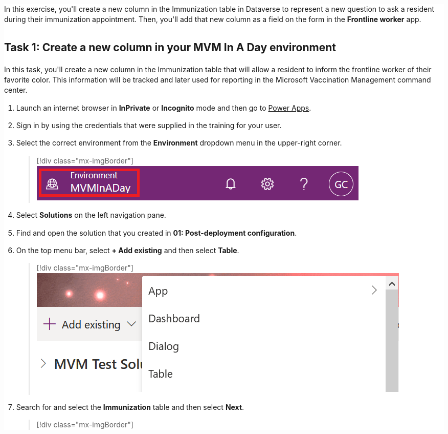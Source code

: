 In this exercise, you'll create a new column in the Immunization table in Dataverse to represent a new question to ask a resident during their immunization appointment. Then, you'll add that new column as a field on the form in the **Frontline worker** app.

## Task 1: Create a new column in your MVM In A Day environment

In this task, you'll create a new column in the Immunization table that will allow a resident to inform the frontline worker of their favorite color. This information will be tracked and later used for reporting in the Microsoft Vaccination Management command center.

1. Launch an internet browser in **InPrivate** or **Incognito** mode and then go to [Power Apps](https://make.powerapps.com/?azure-portal=true).

1. Sign in by using the credentials that were supplied in the training for your user.

1. Select the correct environment from the **Environment** dropdown menu in the upper-right corner.

    > [!div class="mx-imgBorder"]
    > ![Screenshot of the Environment dropdown menu.](../media/5-1-environment.png)

1. Select **Solutions** on the left navigation pane.

1. Find and open the solution that you created in **01: Post-deployment configuration**.

1. On the top menu bar, select **+ Add existing** and then select **Table**.

    > [!div class="mx-imgBorder"]
    > ![Screenshot of the top menu bar with Add existing selected to reveal the choices of App, Dashboard, Dialog, or Table.](../media/5-2-table.png)

1. Search for and select the **Immunization** table and then select **Next**.

    > [!div class="mx-imgBorder"]
